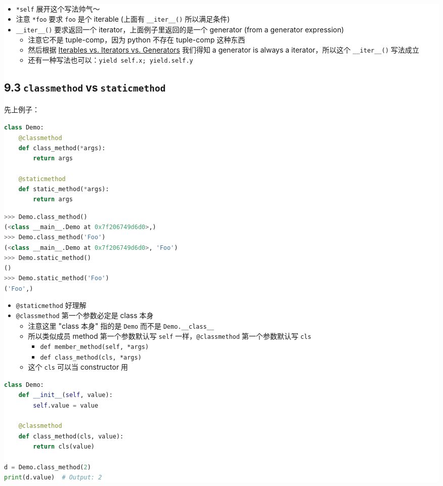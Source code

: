 - `*self` 展开这个写法帅气～
- 注意 `*foo` 要求 `foo` 是个 iterable (上面有 `__iter__()` 所以满足条件)
- `__iter__()` 要求返回一个 iterator，上面例子里返回的是一个 generator (from a generator expression)
	- 注意它不是 tuple-comp，因为 python 不存在 tuple-comp 这种东西
	- 然后根据 [Iterables vs. Iterators vs. Generators](http://nvie.com/posts/iterators-vs-generators/) 我们得知 a generator is always a iterator，所以这个 `__iter__()` 写法成立
	- 还有一种写法也可以：`yield self.x; yield.self.y`

## 9.3 `classmethod` vs `staticmethod` 

先上例子：

```python
class Demo:
    @classmethod
    def class_method(*args):
        return args

    @staticmethod
    def static_method(*args):
        return args
```

```python
>>> Demo.class_method()
(<class __main__.Demo at 0x7f206749d6d0>,)
>>> Demo.class_method('Foo')
(<class __main__.Demo at 0x7f206749d6d0>, 'Foo')
>>> Demo.static_method()
()
>>> Demo.static_method('Foo')
('Foo',)
```

- `@staticmethod` 好理解
- `@classmethod` 第一个参数必定是 class 本身
	- 注意这里 "class 本身" 指的是 `Demo` 而不是 `Demo.__class__`
	- 所以类似成员 method 第一个参数默认写 `self` 一样，`@classmethod` 第一个参数默认写 `cls`
		- `def member_method(self, *args)`
		- `def class_method(cls, *args)`
	- 这个 `cls` 可以当 constructor 用

```python
class Demo:
    def __init__(self, value):
        self.value = value 

    @classmethod
    def class_method(cls, value):
        return cls(value)

d = Demo.class_method(2)
print(d.value)  # Output: 2
```
